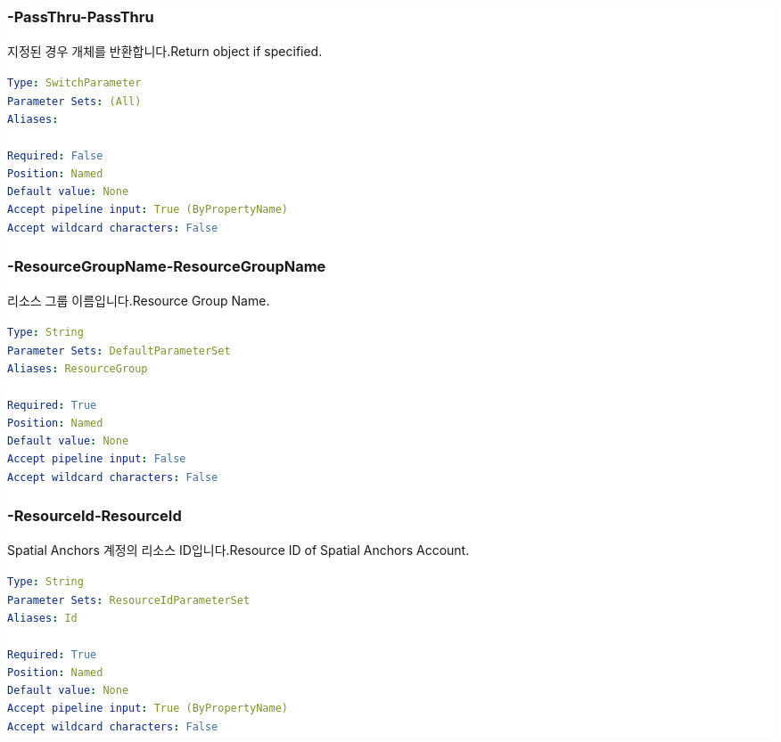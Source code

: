 ### <span data-ttu-id="43f3b-122">-PassThru</span><span class="sxs-lookup"><span data-stu-id="43f3b-122">-PassThru</span></span>
<span data-ttu-id="43f3b-123">지정된 경우 개체를 반환합니다.</span><span class="sxs-lookup"><span data-stu-id="43f3b-123">Return object if specified.</span></span>

```yaml
Type: SwitchParameter
Parameter Sets: (All)
Aliases:

Required: False
Position: Named
Default value: None
Accept pipeline input: True (ByPropertyName)
Accept wildcard characters: False
```

### <span data-ttu-id="43f3b-124">-ResourceGroupName</span><span class="sxs-lookup"><span data-stu-id="43f3b-124">-ResourceGroupName</span></span>
<span data-ttu-id="43f3b-125">리소스 그룹 이름입니다.</span><span class="sxs-lookup"><span data-stu-id="43f3b-125">Resource Group Name.</span></span>

```yaml
Type: String
Parameter Sets: DefaultParameterSet
Aliases: ResourceGroup

Required: True
Position: Named
Default value: None
Accept pipeline input: False
Accept wildcard characters: False
```

### <span data-ttu-id="43f3b-126">-ResourceId</span><span class="sxs-lookup"><span data-stu-id="43f3b-126">-ResourceId</span></span>
<span data-ttu-id="43f3b-127">Spatial Anchors 계정의 리소스 ID입니다.</span><span class="sxs-lookup"><span data-stu-id="43f3b-127">Resource ID of Spatial Anchors Account.</span></span>

```yaml
Type: String
Parameter Sets: ResourceIdParameterSet
Aliases: Id

Required: True
Position: Named
Default value: None
Accept pipeline input: True (ByPropertyName)
Accept wildcard characters: False
```
